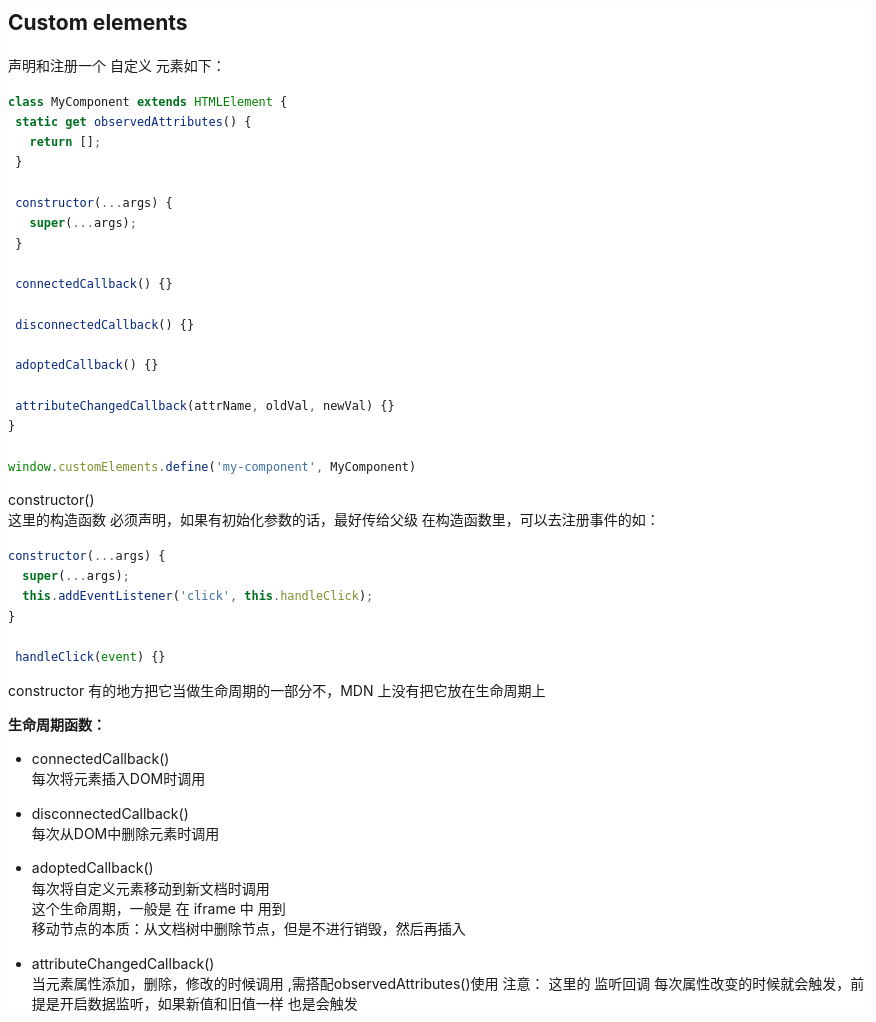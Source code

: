## Custom elements
  声明和注册一个 自定义 元素如下：
 ```js
 class MyComponent extends HTMLElement {
  static get observedAttributes() {
    return [];
  }

  constructor(...args) {
    super(...args);
  }

  connectedCallback() {}

  disconnectedCallback() {}

  adoptedCallback() {}

  attributeChangedCallback(attrName, oldVal, newVal) {}
}

window.customElements.define('my-component', MyComponent)
 ```
  constructor()  
  这里的构造函数 必须声明，如果有初始化参数的话，最好传给父级
  在构造函数里，可以去注册事件的如：
  ```js
  constructor(...args) {
    super(...args);
    this.addEventListener('click', this.handleClick);
}

   handleClick(event) {}
  ```
  constructor 有的地方把它当做生命周期的一部分不，MDN 上没有把它放在生命周期上

  **生命周期函数：**   
  * connectedCallback()  
  每次将元素插入DOM时调用

  * disconnectedCallback()  
  每次从DOM中删除元素时调用

  * adoptedCallback()  
  每次将自定义元素移动到新文档时调用  
  这个生命周期，一般是 在 iframe 中 用到  
  移动节点的本质：从文档树中删除节点，但是不进行销毁，然后再插入
  

  * attributeChangedCallback()  
   当元素属性添加，删除，修改的时候调用 ,需搭配observedAttributes()使用
   注意： 这里的 监听回调 每次属性改变的时候就会触发，前提是开启数据监听，如果新值和旧值一样
   也是会触发
